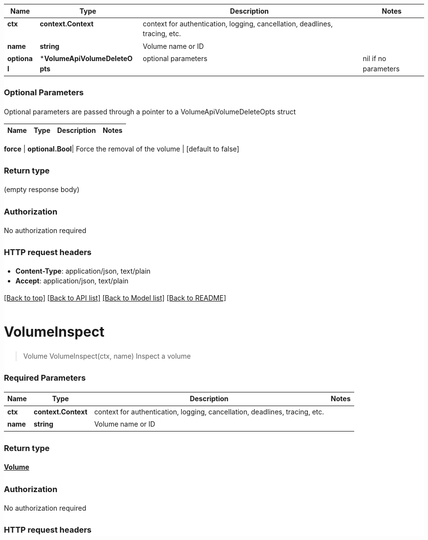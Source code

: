 Name | Type | Description  | Notes
------------- | ------------- | ------------- | -------------
 **ctx** | **context.Context** | context for authentication, logging, cancellation, deadlines, tracing, etc.
  **name** | **string**| Volume name or ID | 
 **optional** | ***VolumeApiVolumeDeleteOpts** | optional parameters | nil if no parameters

### Optional Parameters
Optional parameters are passed through a pointer to a VolumeApiVolumeDeleteOpts struct

Name | Type | Description  | Notes
------------- | ------------- | ------------- | -------------

 **force** | **optional.Bool**| Force the removal of the volume | [default to false]

### Return type

 (empty response body)

### Authorization

No authorization required

### HTTP request headers

 - **Content-Type**: application/json, text/plain
 - **Accept**: application/json, text/plain

[[Back to top]](#) [[Back to API list]](../README.md#documentation-for-api-endpoints) [[Back to Model list]](../README.md#documentation-for-models) [[Back to README]](../README.md)

# **VolumeInspect**
> Volume VolumeInspect(ctx, name)
Inspect a volume

### Required Parameters

Name | Type | Description  | Notes
------------- | ------------- | ------------- | -------------
 **ctx** | **context.Context** | context for authentication, logging, cancellation, deadlines, tracing, etc.
  **name** | **string**| Volume name or ID | 

### Return type

[**Volume**](Volume.md)

### Authorization

No authorization required

### HTTP request headers
